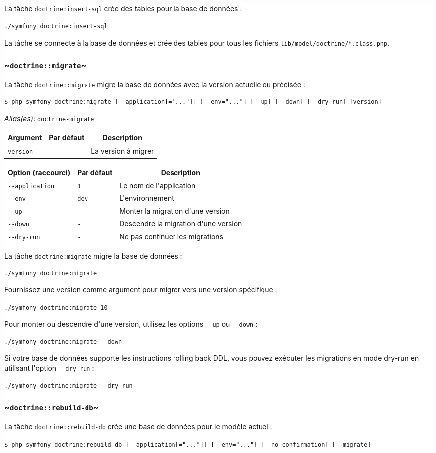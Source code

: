 
La tâche `doctrine:insert-sql` crée des tables pour la base de données :

    ./symfony doctrine:insert-sql

La tâche se connecte à la base de données et crée des tables pour tous les fichiers
`lib/model/doctrine/*.class.php`.

### ~`doctrine::migrate`~

La tâche `doctrine::migrate` migre la base de données avec la version actuelle ou précisée :

    $ php symfony doctrine:migrate [--application[="..."]] [--env="..."] [--up] [--down] [--dry-run] [version]

*Alias(es)*: `doctrine-migrate`

| Argument | Par défaut | Description
| -------- | ---------- | -----------
| `version` | `-` | La version à migrer


| Option (raccourci) | Par défaut | Description
| ------------------ | ---------- | -----------
| `--application` | `1` | Le nom de l'application
| `--env` | `dev` | L'environnement
| `--up` | `-` | Monter la migration d'une version
| `--down` | `-` | Descendre la migration d'une version
| `--dry-run` | `-` | Ne pas continuer les migrations


La tâche `doctrine:migrate` migre la base de données :

    ./symfony doctrine:migrate

Fournissez une version comme argument pour migrer vers une version spécifique :

    ./symfony doctrine:migrate 10

Pour monter ou descendre d'une version, utilisez les options `--up` ou `--down` :

    ./symfony doctrine:migrate --down

Si votre base de données supporte les instructions rolling back DDL, vous pouvez exécuter les migrations
en mode dry-run en utilisant l'option `--dry-run` :

    ./symfony doctrine:migrate --dry-run

### ~`doctrine::rebuild-db`~

La tâche `doctrine::rebuild-db` crée une base de données pour le modèle actuel :

    $ php symfony doctrine:rebuild-db [--application[="..."]] [--env="..."] [--no-confirmation] [--migrate] 
